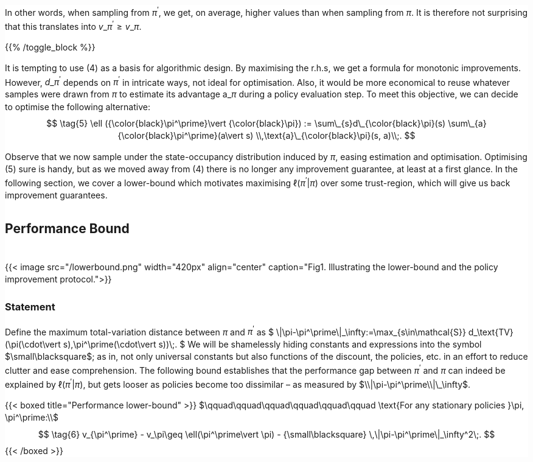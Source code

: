 In other words, when sampling from $\pi^\prime$, 
we get, on average, higher values than when sampling from $\pi$. 
It is therefore not surprising that this translates into 
 $v\_{\pi^\prime}\geq v\_\pi$.

{{% /toggle_block %}}


It is tempting to use (4) as a basis for algorithmic design.
By maximising the r.h.s, we get a formula for monotonic improvements.
However, $d\_{\pi^\prime}$ depends on $\pi^\prime$ in intricate ways, 
not ideal for optimisation. Also, it would be more economical
to reuse whatever samples were drawn from $\pi$ to estimate its
advantage $\text{a}\_\pi$ during a policy evaluation step.
To meet this objective, we can 
decide to optimise the following alternative:
$$
\tag{5}
\ell ({\color{black}\pi^\prime}\vert {\color{black}\pi}) := \sum\_{s}d\_{\color{black}\pi}(s) \sum\_{a} {\color{black}\pi^\prime}(a\vert s) \\,\text{a}\_{\color{black}\pi}(s, a)\\;.
$$

Observe that we now sample under the state-occupancy distribution induced by $\pi$,
easing estimation and optimisation.
Optimising (5) sure is handy, but as we moved away from (4) there is no longer any improvement guarantee, at least
at a first glance.
In the following section, we cover a lower-bound which motivates
maximising $\ell(\pi^\prime\vert\pi)$ over some trust-region, which will give us back improvement guarantees.

## Performance Bound

<br>
{{< image src="/lowerbound.png" width="420px" align="center" caption="Fig1. Illustrating the lower-bound and the policy improvement protocol.">}}
<br>


### Statement

Define the maximum total-variation distance between $\pi$ and $\pi^\prime$ as
$
\\|\pi-\pi^\prime\\|\_\infty:=\max\_{s\in\mathcal{S}} d\_\text{TV}(\pi(\cdot\vert s),\pi^\prime(\cdot\vert s))\\;.
$
We will be shamelessly hiding constants and expressions into the symbol $\small\blacksquare$;
as in, not only universal constants but also functions of the discount, the policies, etc.
in an effort to reduce clutter and ease comprehension.
The following bound establishes that the performance gap between $\pi^\prime$ and $\pi$
can indeed be explained by $\ell(\pi^\prime\vert \pi)$, but gets looser as policies become too dissimilar – as measured by $\\|\pi-\pi^\prime\\|\_\infty$. 

{{< boxed title="Performance lower-bound" >}}
$\qquad\qquad\qquad\qquad\qquad\qquad \text{For any  stationary policies }\pi, \pi^\prime:\\$
$$
\tag{6}
v_{\pi^\prime} - v_\pi\geq \ell(\pi^\prime\vert \pi) - {\small\blacksquare} \,\|\pi-\pi^\prime\|_\infty^2\;.
$$
{{< /boxed >}}
